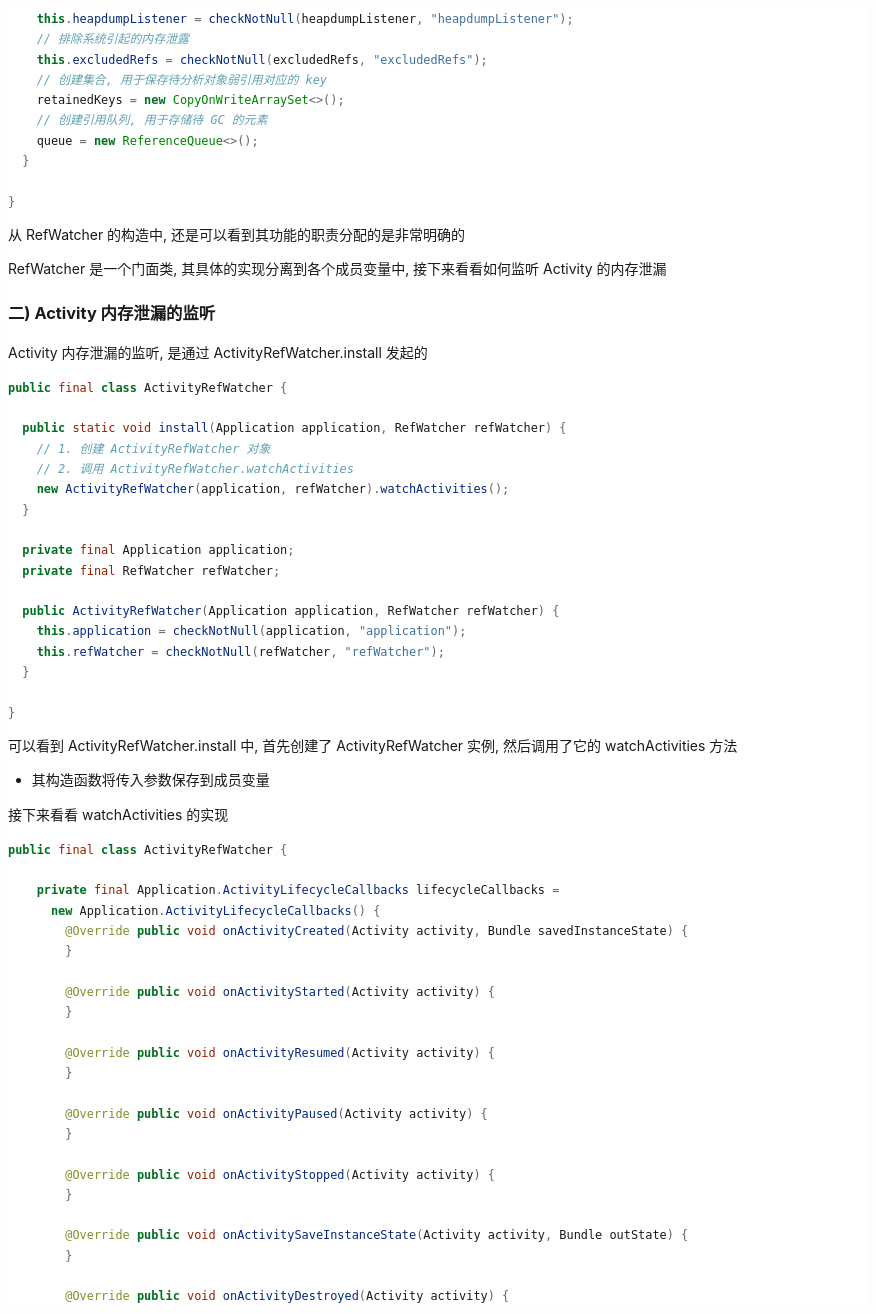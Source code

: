 ```java
    this.heapdumpListener = checkNotNull(heapdumpListener, "heapdumpListener");
    // 排除系统引起的内存泄露
    this.excludedRefs = checkNotNull(excludedRefs, "excludedRefs");
    // 创建集合, 用于保存待分析对象弱引用对应的 key
    retainedKeys = new CopyOnWriteArraySet<>();
    // 创建引用队列, 用于存储待 GC 的元素
    queue = new ReferenceQueue<>();
  }
    
}
```
从 RefWatcher 的构造中, 还是可以看到其功能的职责分配的是非常明确的

RefWatcher 是一个门面类, 其具体的实现分离到各个成员变量中, 接下来看看如何监听 Activity 的内存泄漏

### 二) Activity 内存泄漏的监听
Activity 内存泄漏的监听, 是通过 ActivityRefWatcher.install 发起的
```java
public final class ActivityRefWatcher {

  public static void install(Application application, RefWatcher refWatcher) {
    // 1. 创建 ActivityRefWatcher 对象
    // 2. 调用 ActivityRefWatcher.watchActivities
    new ActivityRefWatcher(application, refWatcher).watchActivities();
  }
  
  private final Application application;
  private final RefWatcher refWatcher;
  
  public ActivityRefWatcher(Application application, RefWatcher refWatcher) {
    this.application = checkNotNull(application, "application");
    this.refWatcher = checkNotNull(refWatcher, "refWatcher");
  }

}
```
可以看到 ActivityRefWatcher.install 中, 首先创建了 ActivityRefWatcher 实例, 然后调用了它的 watchActivities 方法
- 其构造函数将传入参数保存到成员变量

接下来看看 watchActivities 的实现
```java
public final class ActivityRefWatcher {
    
    private final Application.ActivityLifecycleCallbacks lifecycleCallbacks =
      new Application.ActivityLifecycleCallbacks() {
        @Override public void onActivityCreated(Activity activity, Bundle savedInstanceState) {
        }

        @Override public void onActivityStarted(Activity activity) {
        }

        @Override public void onActivityResumed(Activity activity) {
        }

        @Override public void onActivityPaused(Activity activity) {
        }

        @Override public void onActivityStopped(Activity activity) {
        }

        @Override public void onActivitySaveInstanceState(Activity activity, Bundle outState) {
        }

        @Override public void onActivityDestroyed(Activity activity) {
```
